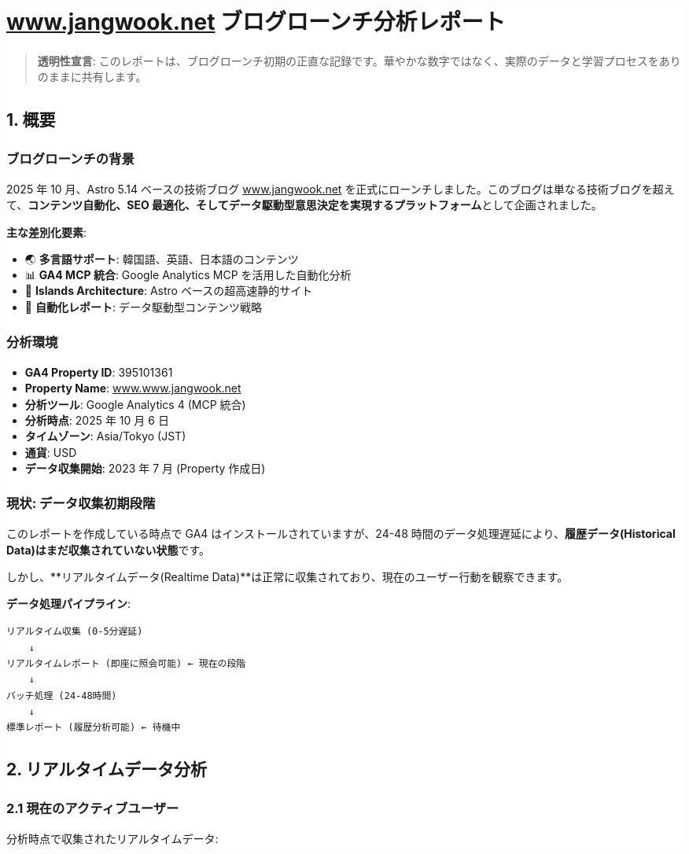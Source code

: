 
# www.jangwook.net ブログローンチ分析レポート

> **透明性宣言**: このレポートは、ブログローンチ初期の正直な記録です。華やかな数字ではなく、実際のデータと学習プロセスをありのままに共有します。

## 1. 概要

### ブログローンチの背景

2025 年 10 月、Astro 5.14 ベースの技術ブログ www.jangwook.net を正式にローンチしました。このブログは単なる技術ブログを超えて、**コンテンツ自動化、SEO 最適化、そしてデータ駆動型意思決定を実現するプラットフォーム**として企画されました。

**主な差別化要素**:

- 🌏 **多言語サポート**: 韓国語、英語、日本語のコンテンツ
- 📊 **GA4 MCP 統合**: Google Analytics MCP を活用した自動化分析
- 🚀 **Islands Architecture**: Astro ベースの超高速静的サイト
- 🔄 **自動化レポート**: データ駆動型コンテンツ戦略

### 分析環境

- **GA4 Property ID**: 395101361
- **Property Name**: www.www.jangwook.net
- **分析ツール**: Google Analytics 4 (MCP 統合)
- **分析時点**: 2025 年 10 月 6 日
- **タイムゾーン**: Asia/Tokyo (JST)
- **通貨**: USD
- **データ収集開始**: 2023 年 7 月 (Property 作成日)

### 現状: データ収集初期段階

このレポートを作成している時点で GA4 はインストールされていますが、24-48 時間のデータ処理遅延により、**履歴データ(Historical Data)はまだ収集されていない状態**です。

しかし、**リアルタイムデータ(Realtime Data)**は正常に収集されており、現在のユーザー行動を観察できます。

**データ処理パイプライン**:

```
リアルタイム収集 (0-5分遅延)
    ↓
リアルタイムレポート (即座に照会可能) ← 現在の段階
    ↓
バッチ処理 (24-48時間)
    ↓
標準レポート (履歴分析可能) ← 待機中
```

## 2. リアルタイムデータ分析

### 2.1 現在のアクティブユーザー

分析時点で収集されたリアルタイムデータ:
